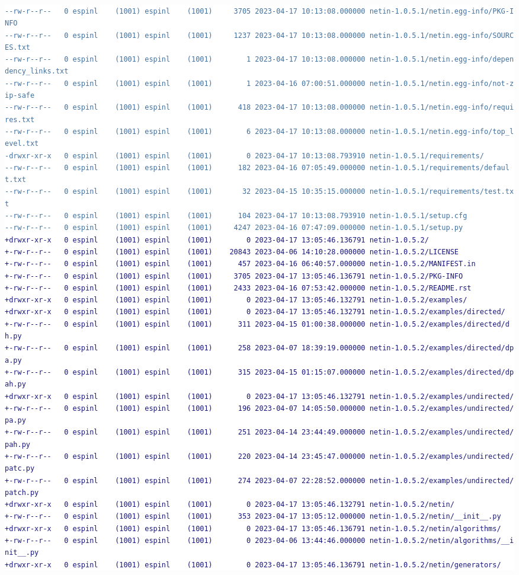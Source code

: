```diff
--rw-r--r--   0 espinl    (1001) espinl    (1001)     3705 2023-04-17 10:13:08.000000 netin-1.0.5.1/netin.egg-info/PKG-INFO
--rw-r--r--   0 espinl    (1001) espinl    (1001)     1237 2023-04-17 10:13:08.000000 netin-1.0.5.1/netin.egg-info/SOURCES.txt
--rw-r--r--   0 espinl    (1001) espinl    (1001)        1 2023-04-17 10:13:08.000000 netin-1.0.5.1/netin.egg-info/dependency_links.txt
--rw-r--r--   0 espinl    (1001) espinl    (1001)        1 2023-04-16 07:00:51.000000 netin-1.0.5.1/netin.egg-info/not-zip-safe
--rw-r--r--   0 espinl    (1001) espinl    (1001)      418 2023-04-17 10:13:08.000000 netin-1.0.5.1/netin.egg-info/requires.txt
--rw-r--r--   0 espinl    (1001) espinl    (1001)        6 2023-04-17 10:13:08.000000 netin-1.0.5.1/netin.egg-info/top_level.txt
-drwxr-xr-x   0 espinl    (1001) espinl    (1001)        0 2023-04-17 10:13:08.793910 netin-1.0.5.1/requirements/
--rw-r--r--   0 espinl    (1001) espinl    (1001)      182 2023-04-16 07:05:49.000000 netin-1.0.5.1/requirements/default.txt
--rw-r--r--   0 espinl    (1001) espinl    (1001)       32 2023-04-15 10:35:15.000000 netin-1.0.5.1/requirements/test.txt
--rw-r--r--   0 espinl    (1001) espinl    (1001)      104 2023-04-17 10:13:08.793910 netin-1.0.5.1/setup.cfg
--rw-r--r--   0 espinl    (1001) espinl    (1001)     4247 2023-04-16 07:47:09.000000 netin-1.0.5.1/setup.py
+drwxr-xr-x   0 espinl    (1001) espinl    (1001)        0 2023-04-17 13:05:46.136791 netin-1.0.5.2/
+-rw-r--r--   0 espinl    (1001) espinl    (1001)    20843 2023-04-06 14:10:28.000000 netin-1.0.5.2/LICENSE
+-rw-r--r--   0 espinl    (1001) espinl    (1001)      457 2023-04-16 06:40:57.000000 netin-1.0.5.2/MANIFEST.in
+-rw-r--r--   0 espinl    (1001) espinl    (1001)     3705 2023-04-17 13:05:46.136791 netin-1.0.5.2/PKG-INFO
+-rw-r--r--   0 espinl    (1001) espinl    (1001)     2433 2023-04-16 07:53:42.000000 netin-1.0.5.2/README.rst
+drwxr-xr-x   0 espinl    (1001) espinl    (1001)        0 2023-04-17 13:05:46.132791 netin-1.0.5.2/examples/
+drwxr-xr-x   0 espinl    (1001) espinl    (1001)        0 2023-04-17 13:05:46.132791 netin-1.0.5.2/examples/directed/
+-rw-r--r--   0 espinl    (1001) espinl    (1001)      311 2023-04-15 01:00:38.000000 netin-1.0.5.2/examples/directed/dh.py
+-rw-r--r--   0 espinl    (1001) espinl    (1001)      258 2023-04-07 18:39:19.000000 netin-1.0.5.2/examples/directed/dpa.py
+-rw-r--r--   0 espinl    (1001) espinl    (1001)      315 2023-04-15 01:15:07.000000 netin-1.0.5.2/examples/directed/dpah.py
+drwxr-xr-x   0 espinl    (1001) espinl    (1001)        0 2023-04-17 13:05:46.132791 netin-1.0.5.2/examples/undirected/
+-rw-r--r--   0 espinl    (1001) espinl    (1001)      196 2023-04-07 14:05:50.000000 netin-1.0.5.2/examples/undirected/pa.py
+-rw-r--r--   0 espinl    (1001) espinl    (1001)      251 2023-04-14 23:44:49.000000 netin-1.0.5.2/examples/undirected/pah.py
+-rw-r--r--   0 espinl    (1001) espinl    (1001)      220 2023-04-14 23:45:47.000000 netin-1.0.5.2/examples/undirected/patc.py
+-rw-r--r--   0 espinl    (1001) espinl    (1001)      274 2023-04-07 22:28:52.000000 netin-1.0.5.2/examples/undirected/patch.py
+drwxr-xr-x   0 espinl    (1001) espinl    (1001)        0 2023-04-17 13:05:46.132791 netin-1.0.5.2/netin/
+-rw-r--r--   0 espinl    (1001) espinl    (1001)      353 2023-04-17 13:05:12.000000 netin-1.0.5.2/netin/__init__.py
+drwxr-xr-x   0 espinl    (1001) espinl    (1001)        0 2023-04-17 13:05:46.136791 netin-1.0.5.2/netin/algorithms/
+-rw-r--r--   0 espinl    (1001) espinl    (1001)        0 2023-04-06 13:44:46.000000 netin-1.0.5.2/netin/algorithms/__init__.py
+drwxr-xr-x   0 espinl    (1001) espinl    (1001)        0 2023-04-17 13:05:46.136791 netin-1.0.5.2/netin/generators/
```